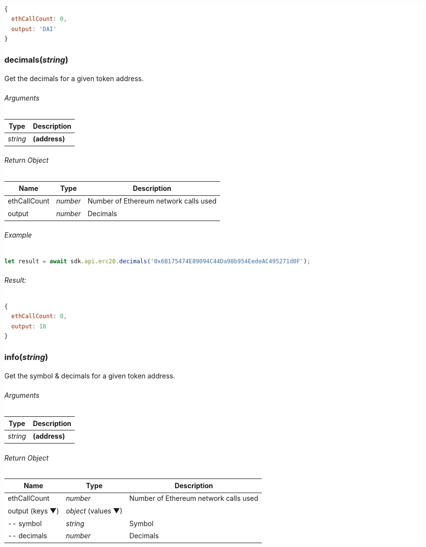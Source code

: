 ```js
{
  ethCallCount: 0,
  output: 'DAI'
}
```

### decimals(*string*)

Get the decimals for a given token address.

###### Arguments
| Type                           | Description                                                  |
| ------------------------------ | ------------------------------------------------------------ |
| *string*                       | **(address)**                                                |

###### Return Object
| Name                           | Type                           | Description                                                  |
| ------------------------------ | ------------------------------ | ------------------------------------------------------------ |
| ethCallCount                   | *number*                       | Number of Ethereum network calls used                        |
| output                         | *number*                       | Decimals                                                     |

###### Example

```js
let result = await sdk.api.erc20.decimals('0x6B175474E89094C44Da98b954EedeAC495271d0F');
```

###### Result:

```js
{
  ethCallCount: 0,
  output: 18
}
```

### info(*string*)

Get the symbol & decimals for a given token address.

###### Arguments
| Type                           | Description                                                  |
| ------------------------------ | ------------------------------------------------------------ |
| *string*                       | **(address)**                                                |

###### Return Object
| Name                           | Type                           | Description                                                  |
| ------------------------------ | ------------------------------ | ------------------------------------------------------------ |
| ethCallCount                   | *number*                       | Number of Ethereum network calls used                        |
| output (keys ▼)                | *object* (values ▼)            |                                                              |
| -- symbol                      | *string*                       | Symbol                                                       |
| -- decimals                    | *number*                       | Decimals                                                     |
